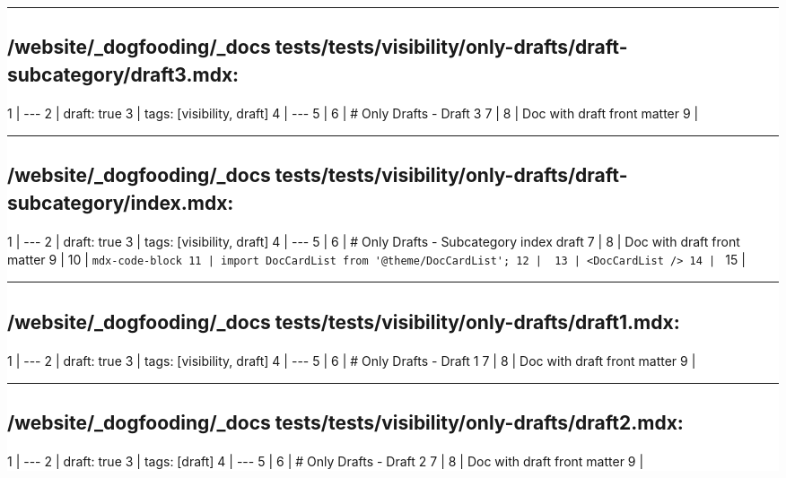 
--------------------------------------------------------------------------------
/website/_dogfooding/_docs tests/tests/visibility/only-drafts/draft-subcategory/draft3.mdx:
--------------------------------------------------------------------------------
1 | ---
2 | draft: true
3 | tags: [visibility, draft]
4 | ---
5 | 
6 | # Only Drafts - Draft 3
7 | 
8 | Doc with draft front matter
9 | 


--------------------------------------------------------------------------------
/website/_dogfooding/_docs tests/tests/visibility/only-drafts/draft-subcategory/index.mdx:
--------------------------------------------------------------------------------
 1 | ---
 2 | draft: true
 3 | tags: [visibility, draft]
 4 | ---
 5 | 
 6 | # Only Drafts - Subcategory index draft
 7 | 
 8 | Doc with draft front matter
 9 | 
10 | ```mdx-code-block
11 | import DocCardList from '@theme/DocCardList';
12 | 
13 | <DocCardList />
14 | ```
15 | 


--------------------------------------------------------------------------------
/website/_dogfooding/_docs tests/tests/visibility/only-drafts/draft1.mdx:
--------------------------------------------------------------------------------
1 | ---
2 | draft: true
3 | tags: [visibility, draft]
4 | ---
5 | 
6 | # Only Drafts - Draft 1
7 | 
8 | Doc with draft front matter
9 | 


--------------------------------------------------------------------------------
/website/_dogfooding/_docs tests/tests/visibility/only-drafts/draft2.mdx:
--------------------------------------------------------------------------------
1 | ---
2 | draft: true
3 | tags: [draft]
4 | ---
5 | 
6 | # Only Drafts - Draft 2
7 | 
8 | Doc with draft front matter
9 | 
